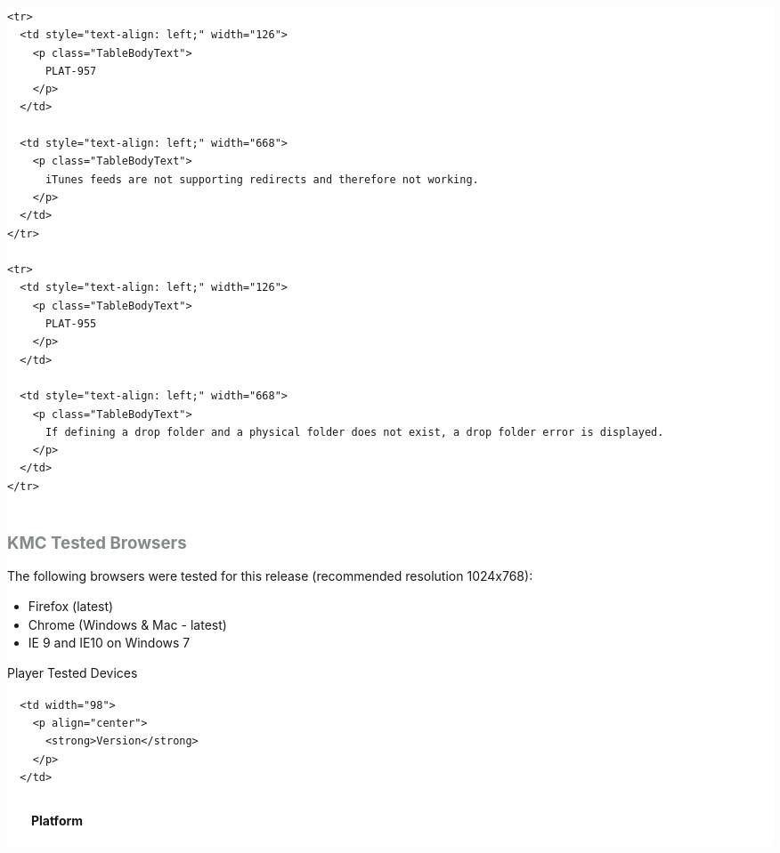     <tr>
      <td style="text-align: left;" width="126">
        <p class="TableBodyText">
          PLAT-957
        </p>
      </td>
      
      <td style="text-align: left;" width="668">
        <p class="TableBodyText">
          iTunes feeds are not supporting redirects and therefore not working.
        </p>
      </td>
    </tr>
    
    <tr>
      <td style="text-align: left;" width="126">
        <p class="TableBodyText">
          PLAT-955
        </p>
      </td>
      
      <td style="text-align: left;" width="668">
        <p class="TableBodyText">
          If defining a drop folder and a physical folder does not exist, a drop folder error is displayed.
        </p>
      </td>
    </tr>
  </tbody>
</table>

<span style="color: #828a8c; font-size: 14pt; font-weight: bold;"><br />KMC Tested Browsers</span>

The following browsers were tested for this release (recommended resolution 1024x768):

*   Firefox (latest)
*   Chrome (Windows & Mac - latest)
*   IE 9 and IE10 on Windows 7

<p class="mce-heading-4">
  Player Tested Devices
</p>

<table border="0" cellspacing="0" cellpadding="0">
  <thead>
    <tr>
      <td width="98">
        <p align="center">
          <strong>Platform</strong>
        </p>
      </td>
      
      <td width="98">
        <p align="center">
          <strong>Version</strong>
        </p>
      </td>
      